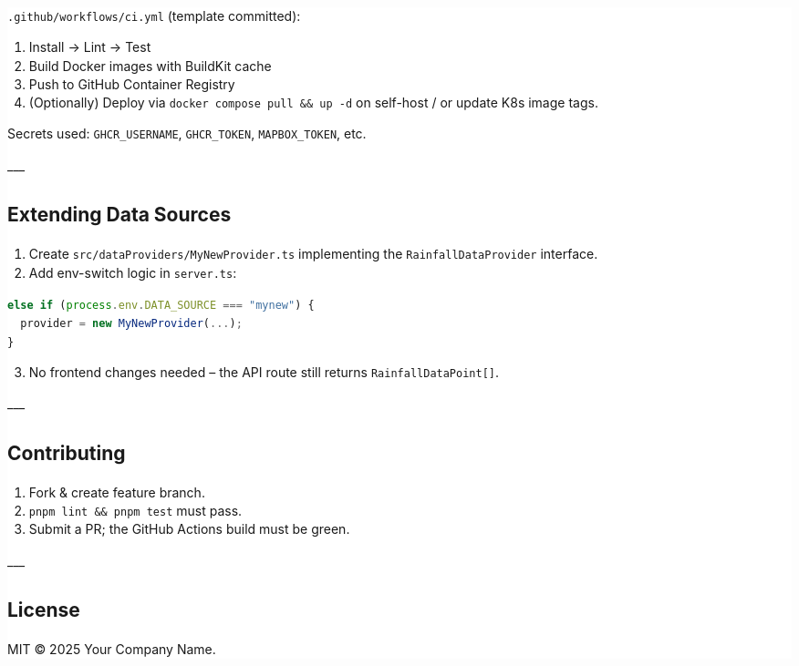 `.github/workflows/ci.yml` (template committed):
1. Install → Lint → Test
2. Build Docker images with BuildKit cache
3. Push to GitHub Container Registry
4. (Optionally) Deploy via `docker compose pull && up -d` on self-host / or update K8s image tags.

Secrets used: `GHCR_USERNAME`, `GHCR_TOKEN`, `MAPBOX_TOKEN`, etc.

\_\_\_

## Extending Data Sources
1. Create `src/dataProviders/MyNewProvider.ts` implementing the `RainfallDataProvider` interface.
2. Add env-switch logic in `server.ts`:

```ts
else if (process.env.DATA_SOURCE === "mynew") {
  provider = new MyNewProvider(...);
}
```

3. No frontend changes needed – the API route still returns `RainfallDataPoint[]`.

\_\_\_

## Contributing
1. Fork & create feature branch.
2. `pnpm lint && pnpm test` must pass.
3. Submit a PR; the GitHub Actions build must be green.

\_\_\_

## License

MIT © 2025 Your Company Name.

